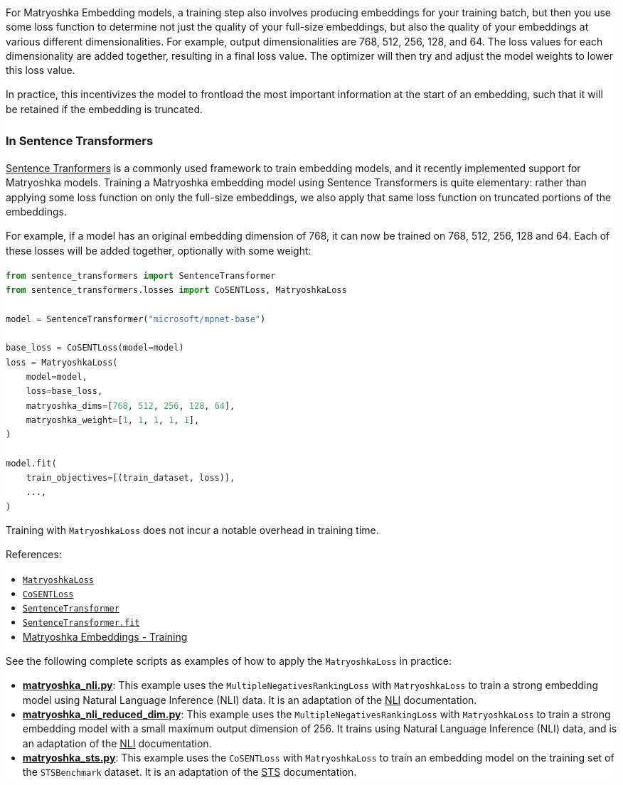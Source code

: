 For Matryoshka Embedding models, a training step also involves producing embeddings for your training batch, but then you use some loss function to determine not just the quality of your full-size embeddings, but also the quality of your embeddings at various different dimensionalities. For example, output dimensionalities are 768, 512, 256, 128, and 64. The loss values for each dimensionality are added together, resulting in a final loss value. The optimizer will then try and adjust the model weights to lower this loss value.

In practice, this incentivizes the model to frontload the most important information at the start of an embedding, such that it will be retained if the embedding is truncated. 

### In Sentence Transformers

[Sentence Tranformers](https://sbert.net) is a commonly used framework to train embedding models, and it recently implemented support for Matryoshka models. Training a Matryoshka embedding model using Sentence Transformers is quite elementary: rather than applying some loss function on only the full-size embeddings, we also apply that same loss function on truncated portions of the embeddings.

For example, if a model has an original embedding dimension of 768, it can now be trained on 768, 512, 256, 128 and 64. Each of these losses will be added together, optionally with some weight:

```python
from sentence_transformers import SentenceTransformer
from sentence_transformers.losses import CoSENTLoss, MatryoshkaLoss

model = SentenceTransformer("microsoft/mpnet-base")

base_loss = CoSENTLoss(model=model)
loss = MatryoshkaLoss(
    model=model,
    loss=base_loss,
    matryoshka_dims=[768, 512, 256, 128, 64],
    matryoshka_weight=[1, 1, 1, 1, 1],
)

model.fit(
    train_objectives=[(train_dataset, loss)],
    ...,
)
```

Training with `MatryoshkaLoss` does not incur a notable overhead in training time.

References:

* [`MatryoshkaLoss`](https://sbert.net/docs/package_reference/losses.html#matryoshkaloss)
* [`CoSENTLoss`](https://sbert.net/docs/package_reference/losses.html#cosentloss)
* [`SentenceTransformer`](https://sbert.net/docs/package_reference/SentenceTransformer.html)
* [`SentenceTransformer.fit`](https://sbert.net/docs/package_reference/SentenceTransformer.html#sentence_transformers.SentenceTransformer.fit)
* [Matryoshka Embeddings - Training](https://sbert.net/examples/training/matryoshka/README.html#training)

See the following complete scripts as examples of how to apply the `MatryoshkaLoss` in practice:

* **[matryoshka_nli.py](https://github.com/UKPLab/sentence-transformers/blob/master/examples/sentence_transformer/training/matryoshka/matryoshka_nli.py)**: This example uses the `MultipleNegativesRankingLoss` with `MatryoshkaLoss` to train a strong embedding model using Natural Language Inference (NLI) data. It is an adaptation of the [NLI](../nli/README) documentation.
* **[matryoshka_nli_reduced_dim.py](https://github.com/UKPLab/sentence-transformers/blob/master/examples/sentence_transformer/training/matryoshka/matryoshka_nli_reduced_dim.py)**: This example uses the `MultipleNegativesRankingLoss` with `MatryoshkaLoss` to train a strong embedding model with a small maximum output dimension of 256. It trains using Natural Language Inference (NLI) data, and is an adaptation of the [NLI](../nli/README) documentation.
* **[matryoshka_sts.py](https://github.com/UKPLab/sentence-transformers/blob/master/examples/sentence_transformer/training/matryoshka/matryoshka_sts.py)**: This example uses the `CoSENTLoss` with `MatryoshkaLoss` to train an embedding model on the training set of the `STSBenchmark` dataset. It is an adaptation of the [STS](../sts/README) documentation.
